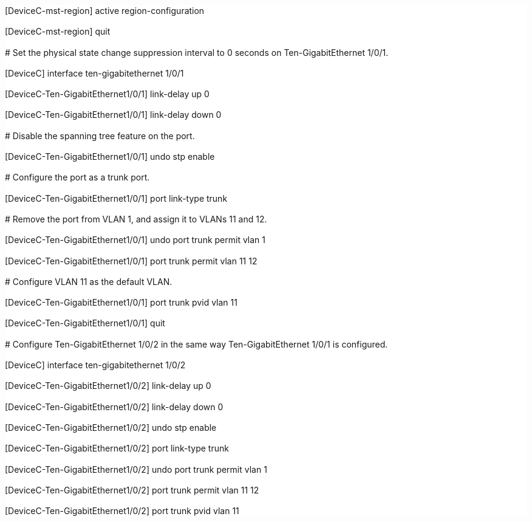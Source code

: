 \[DeviceC-mst-region] active
region-configuration

\[DeviceC-mst-region] quit

\# Set the physical state change suppression
interval to 0 seconds on Ten-GigabitEthernet 1/0/1.

\[DeviceC] interface ten-gigabitethernet 1/0/1

\[DeviceC-Ten-GigabitEthernet1/0/1] link-delay up 0

\[DeviceC-Ten-GigabitEthernet1/0/1] link-delay down 0

\# Disable the spanning tree feature on
the port. 

\[DeviceC-Ten-GigabitEthernet1/0/1] undo stp enable

\# Configure the port as a trunk port. 

\[DeviceC-Ten-GigabitEthernet1/0/1] port link-type
trunk

\# Remove the port from VLAN 1, and assign
it to VLANs 11 and 12\. 

\[DeviceC-Ten-GigabitEthernet1/0/1] undo port trunk
permit vlan 1

\[DeviceC-Ten-GigabitEthernet1/0/1] port trunk permit
vlan 11 12

\# Configure VLAN 11 as the default VLAN. 

\[DeviceC-Ten-GigabitEthernet1/0/1] port trunk pvid
vlan 11

\[DeviceC-Ten-GigabitEthernet1/0/1] quit

\# Configure Ten-GigabitEthernet 1/0/2 in the same way Ten-GigabitEthernet 1/0/1 is configured.

\[DeviceC] interface ten-gigabitethernet 1/0/2

\[DeviceC-Ten-GigabitEthernet1/0/2] link-delay up 0

\[DeviceC-Ten-GigabitEthernet1/0/2] link-delay down 0

\[DeviceC-Ten-GigabitEthernet1/0/2] undo stp enable

\[DeviceC-Ten-GigabitEthernet1/0/2] port link-type
trunk

\[DeviceC-Ten-GigabitEthernet1/0/2] undo port trunk
permit vlan 1

\[DeviceC-Ten-GigabitEthernet1/0/2] port trunk permit
vlan 11 12

\[DeviceC-Ten-GigabitEthernet1/0/2] port trunk pvid
vlan 11
